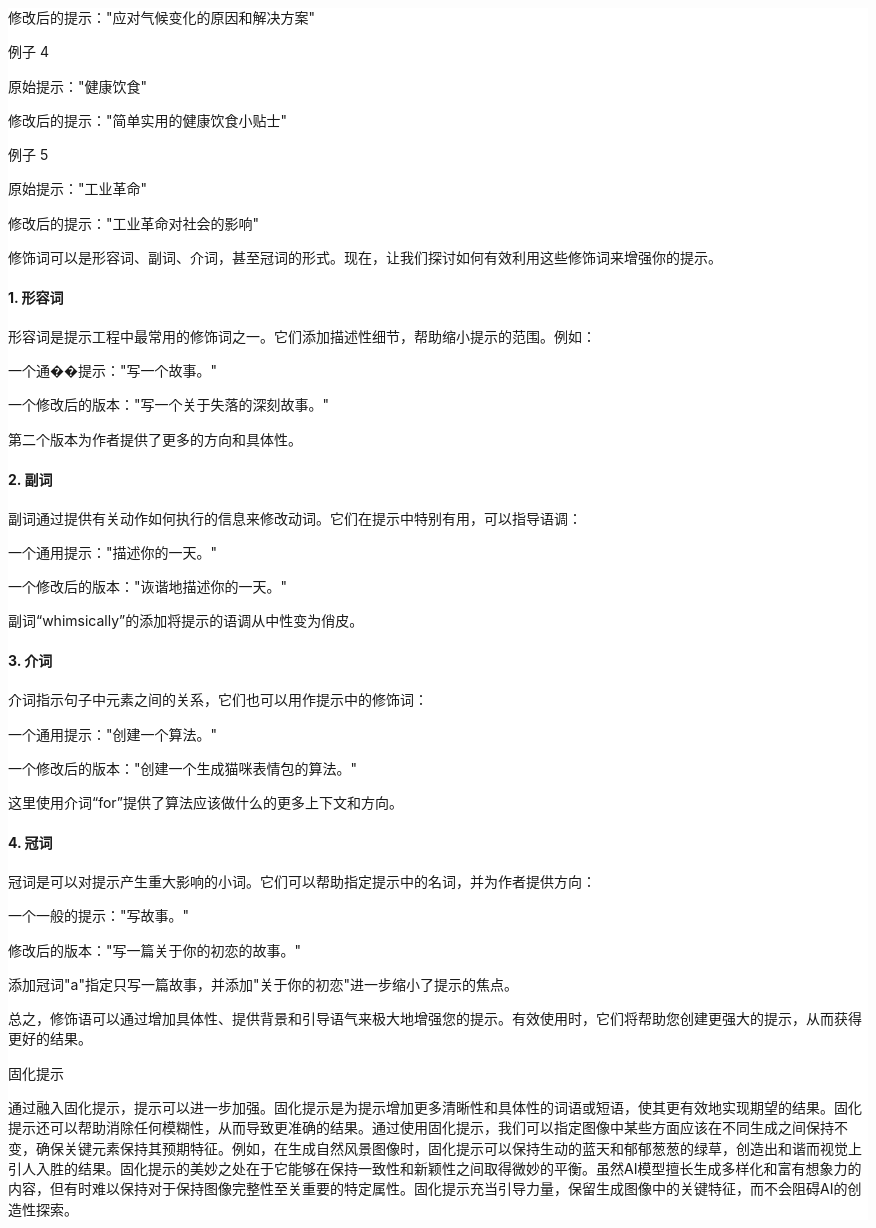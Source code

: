 修改后的提示："应对气候变化的原因和解决方案"

例子 4

原始提示："健康饮食"

修改后的提示："简单实用的健康饮食小贴士"

例子 5

原始提示："工业革命"

修改后的提示："工业革命对社会的影响"

修饰词可以是形容词、副词、介词，甚至冠词的形式。现在，让我们探讨如何有效利用这些修饰词来增强你的提示。

#### 1\. 形容词

形容词是提示工程中最常用的修饰词之一。它们添加描述性细节，帮助缩小提示的范围。例如：

一个通��提示："写一个故事。"

一个修改后的版本："写一个关于失落的深刻故事。"

第二个版本为作者提供了更多的方向和具体性。

#### 2\. 副词

副词通过提供有关动作如何执行的信息来修改动词。它们在提示中特别有用，可以指导语调：

一个通用提示："描述你的一天。"

一个修改后的版本："诙谐地描述你的一天。"

副词“whimsically”的添加将提示的语调从中性变为俏皮。

#### 3\. 介词

介词指示句子中元素之间的关系，它们也可以用作提示中的修饰词：

一个通用提示："创建一个算法。"

一个修改后的版本："创建一个生成猫咪表情包的算法。"

这里使用介词“for”提供了算法应该做什么的更多上下文和方向。

#### 4\. 冠词

冠词是可以对提示产生重大影响的小词。它们可以帮助指定提示中的名词，并为作者提供方向：

一个一般的提示："写故事。"

修改后的版本："写一篇关于你的初恋的故事。"

添加冠词"a"指定只写一篇故事，并添加"关于你的初恋"进一步缩小了提示的焦点。

总之，修饰语可以通过增加具体性、提供背景和引导语气来极大地增强您的提示。有效使用时，它们将帮助您创建更强大的提示，从而获得更好的结果。

固化提示

通过融入固化提示，提示可以进一步加强。固化提示是为提示增加更多清晰性和具体性的词语或短语，使其更有效地实现期望的结果。固化提示还可以帮助消除任何模糊性，从而导致更准确的结果。通过使用固化提示，我们可以指定图像中某些方面应该在不同生成之间保持不变，确保关键元素保持其预期特征。例如，在生成自然风景图像时，固化提示可以保持生动的蓝天和郁郁葱葱的绿草，创造出和谐而视觉上引人入胜的结果。固化提示的美妙之处在于它能够在保持一致性和新颖性之间取得微妙的平衡。虽然AI模型擅长生成多样化和富有想象力的内容，但有时难以保持对于保持图像完整性至关重要的特定属性。固化提示充当引导力量，保留生成图像中的关键特征，而不会阻碍AI的创造性探索。
